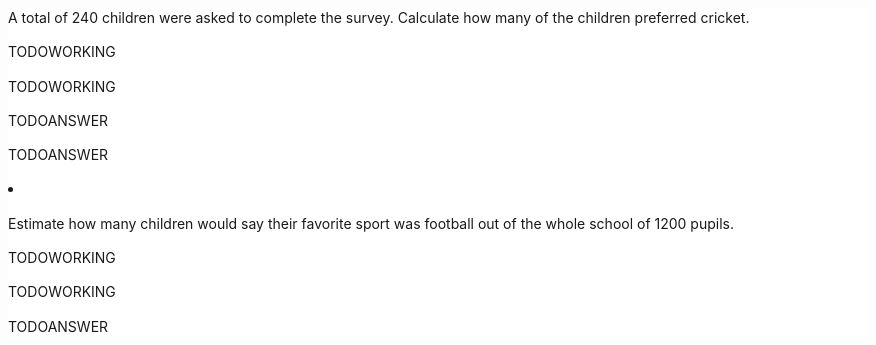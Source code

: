 A total of $240$ children were asked to complete the survey. Calculate how many of the children preferred cricket.

</div>
<div class='workings'>
<div class='working'>

TODOWORKING

</div>
<div class='working'>

TODOWORKING

</div>
</div>
<div class='answers'>
<div class='answer'>

TODOANSWER

</div>
<div class='answer'>

TODOANSWER

</div>
</div>

</div>
</li>
<li>
<div class='question_envelope rag_red subquestion'>
<div class='topics'>
<ul>
</ul>
</div>
<div class='question subquestion'>

Estimate how many children would say their favorite sport was football out of the whole school of $1200$ pupils.

</div>
<div class='workings'>
<div class='working'>

TODOWORKING

</div>
<div class='working'>

TODOWORKING

</div>
</div>
<div class='answers'>
<div class='answer'>

TODOANSWER
